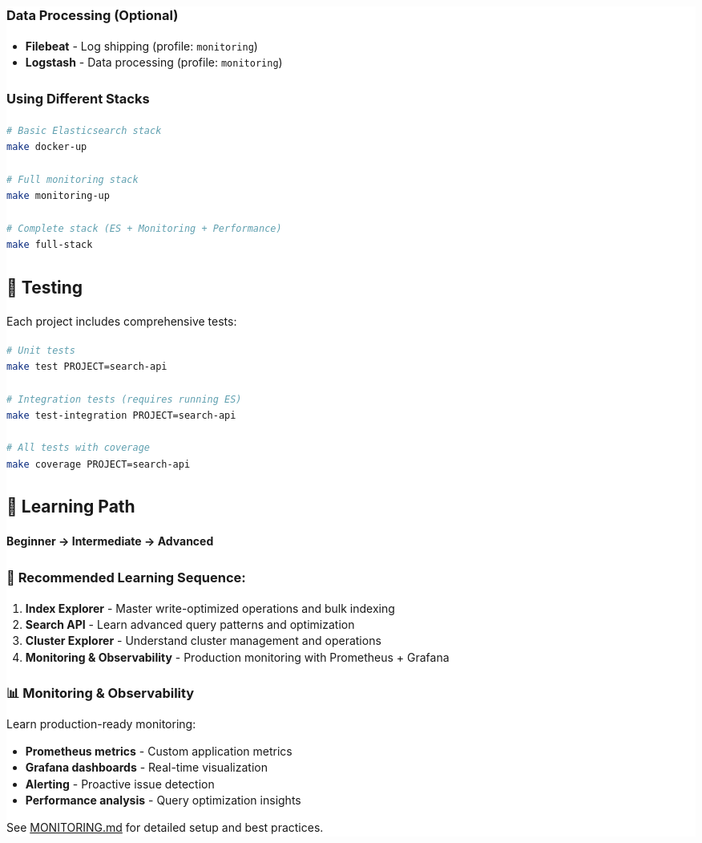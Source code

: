 ### Data Processing (Optional)
- **Filebeat** - Log shipping (profile: `monitoring`)
- **Logstash** - Data processing (profile: `monitoring`)

### Using Different Stacks

```bash
# Basic Elasticsearch stack
make docker-up

# Full monitoring stack
make monitoring-up

# Complete stack (ES + Monitoring + Performance)
make full-stack
```

## 🧪 Testing

Each project includes comprehensive tests:

```bash
# Unit tests
make test PROJECT=search-api

# Integration tests (requires running ES)
make test-integration PROJECT=search-api

# All tests with coverage
make coverage PROJECT=search-api
```

## 📖 Learning Path

**Beginner → Intermediate → Advanced**

### 🎯 **Recommended Learning Sequence:**

1. **Index Explorer** - Master write-optimized operations and bulk indexing
2. **Search API** - Learn advanced query patterns and optimization
3. **Cluster Explorer** - Understand cluster management and operations
4. **Monitoring & Observability** - Production monitoring with Prometheus + Grafana

### 📊 **Monitoring & Observability**

Learn production-ready monitoring:
- **Prometheus metrics** - Custom application metrics
- **Grafana dashboards** - Real-time visualization
- **Alerting** - Proactive issue detection
- **Performance analysis** - Query optimization insights

See [MONITORING.md](MONITORING.md) for detailed setup and best practices.

